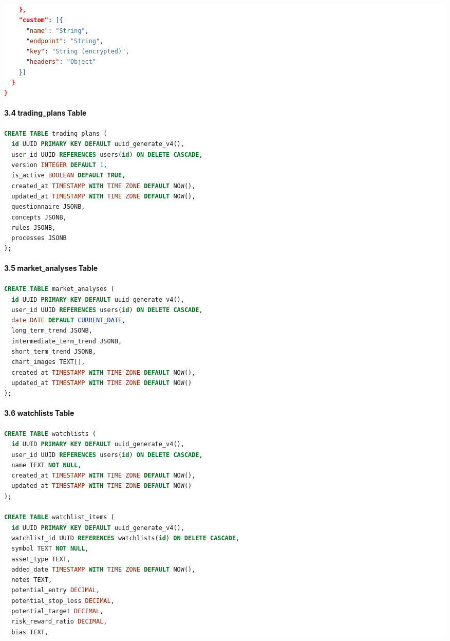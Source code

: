 ```json
    },
    "custom": [{
      "name": "String",
      "endpoint": "String",
      "key": "String (encrypted)",
      "headers": "Object"
    }]
  }
}
```

#### 3.4 trading_plans Table
```sql
CREATE TABLE trading_plans (
  id UUID PRIMARY KEY DEFAULT uuid_generate_v4(),
  user_id UUID REFERENCES users(id) ON DELETE CASCADE,
  version INTEGER DEFAULT 1,
  is_active BOOLEAN DEFAULT TRUE,
  created_at TIMESTAMP WITH TIME ZONE DEFAULT NOW(),
  updated_at TIMESTAMP WITH TIME ZONE DEFAULT NOW(),
  questionnaire JSONB,
  concepts JSONB,
  rules JSONB,
  processes JSONB
);
```

#### 3.5 market_analyses Table
```sql
CREATE TABLE market_analyses (
  id UUID PRIMARY KEY DEFAULT uuid_generate_v4(),
  user_id UUID REFERENCES users(id) ON DELETE CASCADE,
  date DATE DEFAULT CURRENT_DATE,
  long_term_trend JSONB,
  intermediate_term_trend JSONB,
  short_term_trend JSONB,
  chart_images TEXT[],
  created_at TIMESTAMP WITH TIME ZONE DEFAULT NOW(),
  updated_at TIMESTAMP WITH TIME ZONE DEFAULT NOW()
);
```

#### 3.6 watchlists Table
```sql
CREATE TABLE watchlists (
  id UUID PRIMARY KEY DEFAULT uuid_generate_v4(),
  user_id UUID REFERENCES users(id) ON DELETE CASCADE,
  name TEXT NOT NULL,
  created_at TIMESTAMP WITH TIME ZONE DEFAULT NOW(),
  updated_at TIMESTAMP WITH TIME ZONE DEFAULT NOW()
);

CREATE TABLE watchlist_items (
  id UUID PRIMARY KEY DEFAULT uuid_generate_v4(),
  watchlist_id UUID REFERENCES watchlists(id) ON DELETE CASCADE,
  symbol TEXT NOT NULL,
  asset_type TEXT,
  added_date TIMESTAMP WITH TIME ZONE DEFAULT NOW(),
  notes TEXT,
  potential_entry DECIMAL,
  potential_stop_loss DECIMAL,
  potential_target DECIMAL,
  risk_reward_ratio DECIMAL,
  bias TEXT,
```